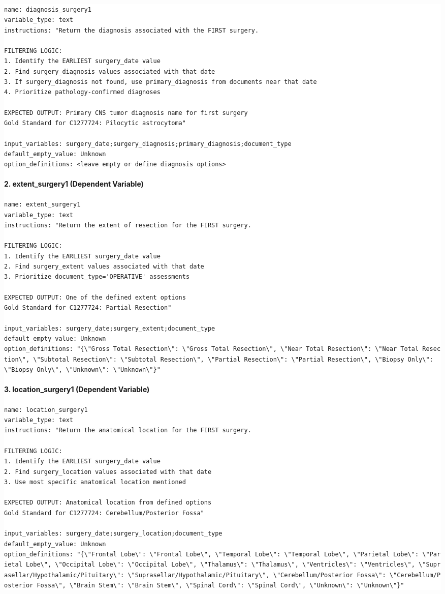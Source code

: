 ```csv
name: diagnosis_surgery1
variable_type: text
instructions: "Return the diagnosis associated with the FIRST surgery.

FILTERING LOGIC:
1. Identify the EARLIEST surgery_date value
2. Find surgery_diagnosis values associated with that date
3. If surgery_diagnosis not found, use primary_diagnosis from documents near that date
4. Prioritize pathology-confirmed diagnoses

EXPECTED OUTPUT: Primary CNS tumor diagnosis name for first surgery
Gold Standard for C1277724: Pilocytic astrocytoma"

input_variables: surgery_date;surgery_diagnosis;primary_diagnosis;document_type
default_empty_value: Unknown
option_definitions: <leave empty or define diagnosis options>
```

#### 2. **extent_surgery1** (Dependent Variable)

```csv
name: extent_surgery1
variable_type: text
instructions: "Return the extent of resection for the FIRST surgery.

FILTERING LOGIC:
1. Identify the EARLIEST surgery_date value
2. Find surgery_extent values associated with that date
3. Prioritize document_type='OPERATIVE' assessments

EXPECTED OUTPUT: One of the defined extent options
Gold Standard for C1277724: Partial Resection"

input_variables: surgery_date;surgery_extent;document_type
default_empty_value: Unknown
option_definitions: "{\"Gross Total Resection\": \"Gross Total Resection\", \"Near Total Resection\": \"Near Total Resection\", \"Subtotal Resection\": \"Subtotal Resection\", \"Partial Resection\": \"Partial Resection\", \"Biopsy Only\": \"Biopsy Only\", \"Unknown\": \"Unknown\"}"
```

#### 3. **location_surgery1** (Dependent Variable)

```csv
name: location_surgery1
variable_type: text
instructions: "Return the anatomical location for the FIRST surgery.

FILTERING LOGIC:
1. Identify the EARLIEST surgery_date value
2. Find surgery_location values associated with that date
3. Use most specific anatomical location mentioned

EXPECTED OUTPUT: Anatomical location from defined options
Gold Standard for C1277724: Cerebellum/Posterior Fossa"

input_variables: surgery_date;surgery_location;document_type
default_empty_value: Unknown
option_definitions: "{\"Frontal Lobe\": \"Frontal Lobe\", \"Temporal Lobe\": \"Temporal Lobe\", \"Parietal Lobe\": \"Parietal Lobe\", \"Occipital Lobe\": \"Occipital Lobe\", \"Thalamus\": \"Thalamus\", \"Ventricles\": \"Ventricles\", \"Suprasellar/Hypothalamic/Pituitary\": \"Suprasellar/Hypothalamic/Pituitary\", \"Cerebellum/Posterior Fossa\": \"Cerebellum/Posterior Fossa\", \"Brain Stem\": \"Brain Stem\", \"Spinal Cord\": \"Spinal Cord\", \"Unknown\": \"Unknown\"}"
```
